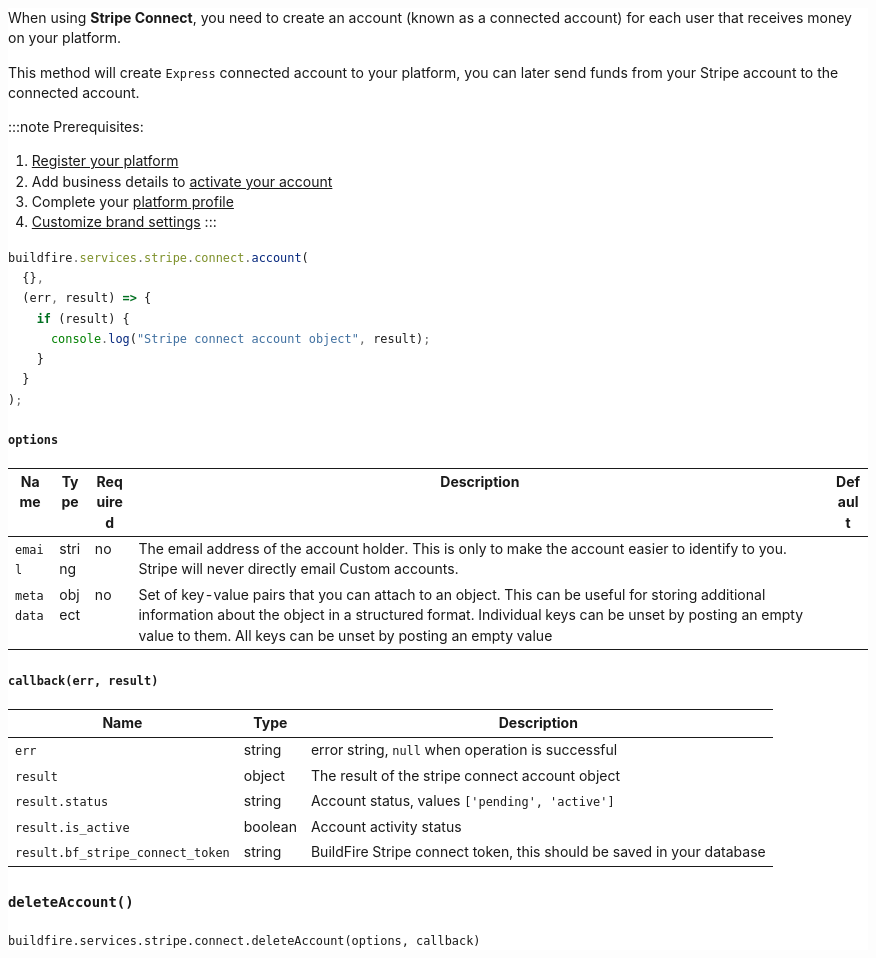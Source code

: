 When using __Stripe Connect__, you need to create an account (known as a connected account) for each user that receives money on your platform.

This method will create `Express` connected account to your platform, you can later send funds from your Stripe account to the connected account.

:::note
Prerequisites:
1. <a href="https://dashboard.stripe.com/connect/tasklist">Register your platform</a>
2. Add business details to <a href="https://dashboard.stripe.com/account/onboarding">activate your account</a>
3. Complete your <a href="https://dashboard.stripe.com/connect/settings/profile">platform profile</a>
4. <a href="https://dashboard.stripe.com/settings/connect">Customize brand settings</a>
::: 

```javascript
buildfire.services.stripe.connect.account(
  {},
  (err, result) => {
    if (result) {
      console.log("Stripe connect account object", result);
    }
  }
);
```

#### `options`

| Name       | Type   | Required | Description                                                                                                                                                                                                                                                             | Default |
| ---------- | ------ | -------- | ----------------------------------------------------------------------------------------------------------------------------------------------------------------------------------------------------------------------------------------------------------------------- | ------- |
| `email`    | string | no       | The email address of the account holder. This is only to make the account easier to identify to you. Stripe will never directly email Custom accounts.                                                                                                                  |         |
| `metadata` | object | no       | Set of key-value pairs that you can attach to an object. This can be useful for storing additional information about the object in a structured format. Individual keys can be unset by posting an empty value to them. All keys can be unset by posting an empty value |         |

#### `callback(err, result)`

| Name                             | Type    | Description                                                           |
| -------------------------------- | ------- | --------------------------------------------------------------------- |
| `err`                            | string  | error string, `null` when operation is successful                     |
| `result`                         | object  | The result of the stripe connect account object                       |
| `result.status`                  | string  | Account status, values `['pending', 'active']`                        |
| `result.is_active`               | boolean | Account activity status                                               |
| `result.bf_stripe_connect_token` | string  | BuildFire Stripe connect token, this should be saved in your database |

### `deleteAccount()` <div class="label control"></div><div class="label widget"></div>

`buildfire.services.stripe.connect.deleteAccount(options, callback)`

